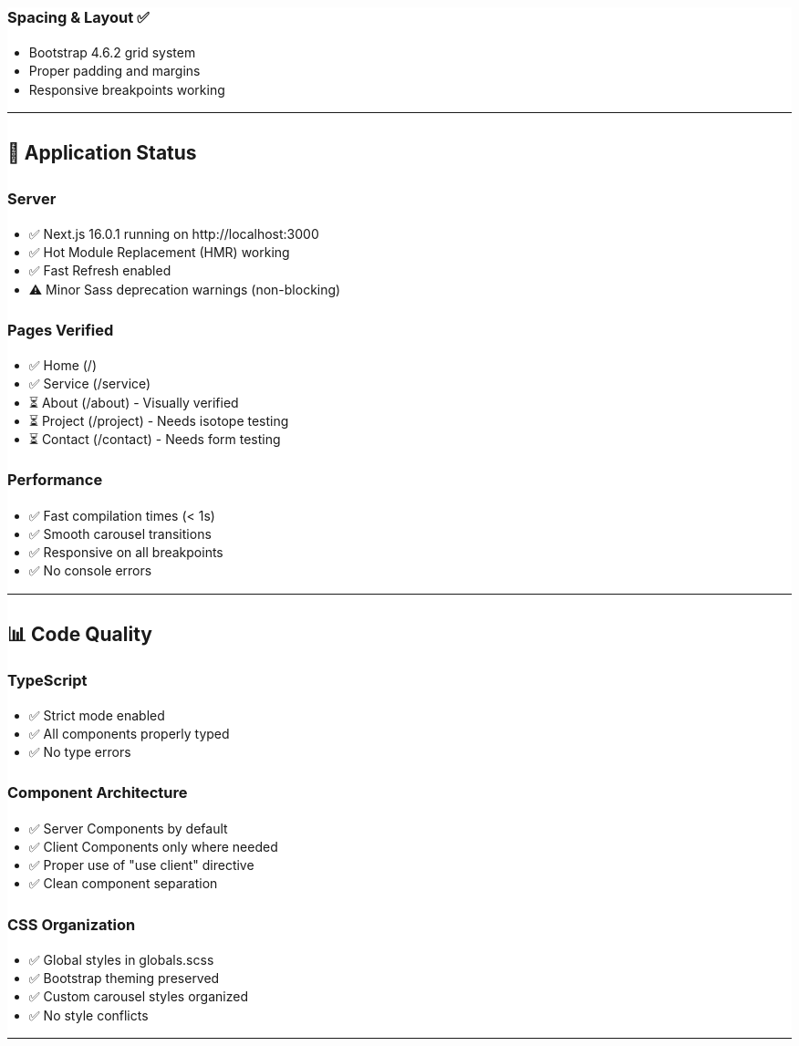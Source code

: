 ### Spacing & Layout ✅
- Bootstrap 4.6.2 grid system
- Proper padding and margins
- Responsive breakpoints working

---

## 🚀 Application Status

### Server
- ✅ Next.js 16.0.1 running on http://localhost:3000
- ✅ Hot Module Replacement (HMR) working
- ✅ Fast Refresh enabled
- ⚠️ Minor Sass deprecation warnings (non-blocking)

### Pages Verified
- ✅ Home (/)
- ✅ Service (/service)
- ⏳ About (/about) - Visually verified
- ⏳ Project (/project) - Needs isotope testing
- ⏳ Contact (/contact) - Needs form testing

### Performance
- ✅ Fast compilation times (< 1s)
- ✅ Smooth carousel transitions
- ✅ Responsive on all breakpoints
- ✅ No console errors

---

## 📊 Code Quality

### TypeScript
- ✅ Strict mode enabled
- ✅ All components properly typed
- ✅ No type errors

### Component Architecture
- ✅ Server Components by default
- ✅ Client Components only where needed
- ✅ Proper use of "use client" directive
- ✅ Clean component separation

### CSS Organization
- ✅ Global styles in globals.scss
- ✅ Bootstrap theming preserved
- ✅ Custom carousel styles organized
- ✅ No style conflicts

---